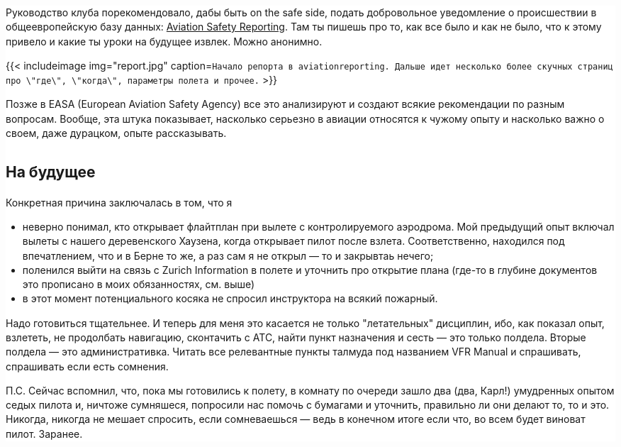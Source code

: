 Руководство клуба порекомендовало, дабы быть on the safe side, подать
добровольное уведомление о происшествии в общеевропейскую базу данных: [Aviation
Safety Reporting](http://www.aviationreporting.eu/AviationReporting/). Там ты
пишешь про то, как все было и как не было, что к этому привело и какие ты уроки
на будущее извлек. Можно анонимно.

{{< includeimage img="report.jpg" caption=`Начало репорта в
aviationreporting. Дальше идет несколько более скучных страниц про \"где\", \"когда\", параметры полета и прочее.` >}}

Позже в EASA (European Aviation Safety
Agency) все это анализируют и создают всякие рекомендации по разным вопросам.
Вообще, эта штука показывает, насколько серьезно в авиации относятся к чужому
опыту и насколько важно о своем, даже дурацком, опыте рассказывать.

## На будущее

Конкретная причина заключалась в том, что я

- неверно понимал, кто открывает флайтплан при вылете с контролируемого аэродрома. Мой предыдущий опыт включал вылеты с нашего деревенского Хаузена, когда открывает пилот после взлета. Соответственно, находился под впечатлением, что и в Берне то же, а раз сам я не открыл — то и закрывтаь нечего;
- поленился выйти на связь с Zurich Information в полете и уточнить про открытие плана (где-то в глубине документов это прописано в моих обязанностях, см. выше)
- в этот момент потенциального косяка не спросил инструктора на всякий пожарный.

Надо готовиться тщательнее. И теперь для меня это касается не только "летательных"
дисциплин, ибо, как показал опыт, взлететь, не продолбать навигацию, сконтачить с ATC, найти пункт назначения и сесть — это только полдела. Вторые полдела — это административка. Читать все релевантные пункты талмуда под названием VFR Manual и спрашивать, спрашивать если есть сомнения.

П.С. Сейчас вспомнил, что, пока мы готовились к полету, в комнату по очереди зашло два (два, Карл!) умудренных опытом седых пилота и, ничтоже сумняшеся, попросили нас помочь с бумагами и уточнить, правильно ли они делают то, то и это. Никогда, никогда не мешает спросить, если сомневаешься — ведь
в конечном итоге если что, во всем будет виноват пилот. Заранее.

